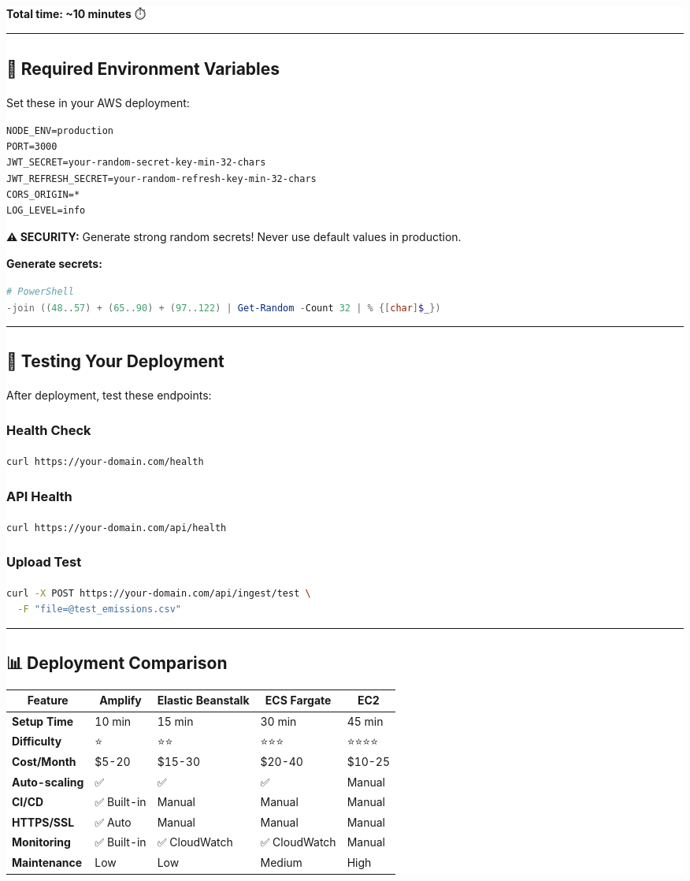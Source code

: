 **Total time: ~10 minutes** ⏱️

---

## 🔑 Required Environment Variables

Set these in your AWS deployment:

```env
NODE_ENV=production
PORT=3000
JWT_SECRET=your-random-secret-key-min-32-chars
JWT_REFRESH_SECRET=your-random-refresh-key-min-32-chars
CORS_ORIGIN=*
LOG_LEVEL=info
```

**⚠️ SECURITY:** Generate strong random secrets! Never use default values in production.

**Generate secrets:**
```powershell
# PowerShell
-join ((48..57) + (65..90) + (97..122) | Get-Random -Count 32 | % {[char]$_})
```

---

## 🧪 Testing Your Deployment

After deployment, test these endpoints:

### Health Check
```bash
curl https://your-domain.com/health
```

### API Health
```bash
curl https://your-domain.com/api/health
```

### Upload Test
```bash
curl -X POST https://your-domain.com/api/ingest/test \
  -F "file=@test_emissions.csv"
```

---

## 📊 Deployment Comparison

| Feature | Amplify | Elastic Beanstalk | ECS Fargate | EC2 |
|---------|---------|-------------------|-------------|-----|
| **Setup Time** | 10 min | 15 min | 30 min | 45 min |
| **Difficulty** | ⭐ | ⭐⭐ | ⭐⭐⭐ | ⭐⭐⭐⭐ |
| **Cost/Month** | $5-20 | $15-30 | $20-40 | $10-25 |
| **Auto-scaling** | ✅ | ✅ | ✅ | Manual |
| **CI/CD** | ✅ Built-in | Manual | Manual | Manual |
| **HTTPS/SSL** | ✅ Auto | Manual | Manual | Manual |
| **Monitoring** | ✅ Built-in | ✅ CloudWatch | ✅ CloudWatch | Manual |
| **Maintenance** | Low | Low | Medium | High |